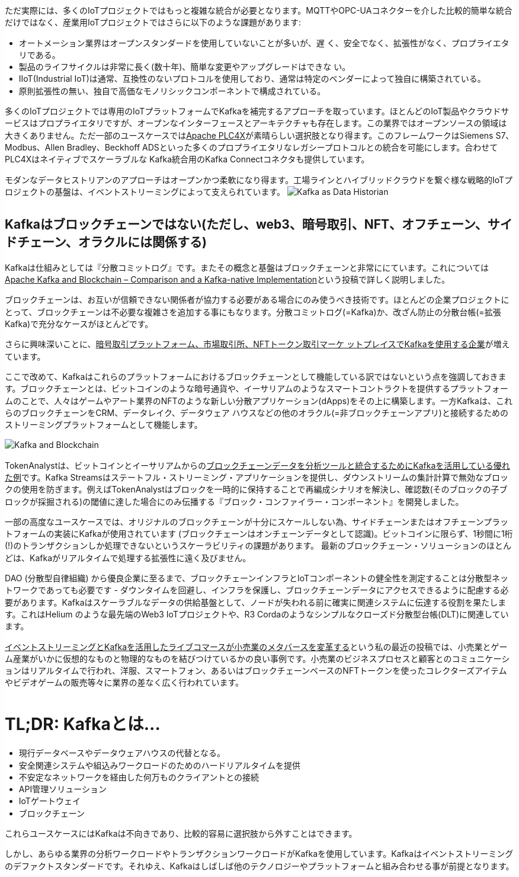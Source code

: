 ただ実際には、多くのIoTプロジェクトではもっと複雑な統合が必要となります。MQTTやOPC-UAコネクターを介した比較的簡単な統合だけではなく、産業用IoTプロジェクトではさらに以下のような課題があります:
- オートメーション業界はオープンスタンダードを使用していないことが多いが、遅 く、安全でなく、拡張性がなく、プロプライエタリである。
- 製品のライフサイクルは非常に長く(数十年)、簡単な変更やアップグレードはできな
い。
- IIoT(Industrial IoT)は通常、互換性のないプロトコルを使用しており、通常は特定のベンダーによって独自に構築されている。
- 原則拡張性の無い、独自で高価なモノリシックコンポーネントで構成されている。

多くのIoTプロジェクトでは専用のIoTプラットフォームでKafkaを補完するアプローチを取っています。ほとんどのIoT製品やクラウドサービスはプロプライエタリですが、オープンなインターフェースとアーキテクチャも存在します。この業界ではオープンソースの領域は大きくありません。ただ一部のユースケースでは[Apache PLC4X](https://www.kai-waehner.de/blog/2019/09/02/apache-kafka-ksql-and-apache-plc4x-for-iiot-data-integration-and-processing/)が素晴らしい選択肢となり得ます。このフレームワークはSiemens S7、Modbus、Allen Bradley、Beckhoff ADSといった多くのプロプライエタリなレガシープロトコルとの統合を可能にします。合わせてPLC4Xはネイティブでスケーラブルな Kafka統合用のKafka Connectコネクタも提供しています。

モダンなデータヒストリアンのアプローチはオープンかつ柔軟になり得ます。工場ラインとハイブリッドクラウドを繋ぐ様な戦略的IoTプロジェクトの基盤は、イベントストリーミングによって支えられています。
![Kafka as Data Historian](blogs/why-not-apache-kafka/data-histroan.png)

## Kafkaはブロックチェーンではない(ただし、web3、暗号取引、NFT、オフチェーン、サイドチェーン、オラクルには関係する)

Kafkaは仕組みとしては『分散コミットログ』です。またその概念と基盤はブロックチェーンと非常ににています。これについては[Apache Kafka and Blockchain – Comparison and a Kafka-native Implementation](https://www.kai-waehner.de/blog/2020/07/17/apache-kafka-blockchain-dlt-comparison-kafka-native-vs-hyperledger-ethereum-ripple-iota-libra/)という投稿で詳しく説明しました。

ブロックチェーンは、お互いが信頼できない関係者が協力する必要がある場合にのみ使うべき技術です。ほとんどの企業プロジェクトにとって、ブロックチェーンは不必要な複雑さを追加する事にもなります。分散コミットログ(=Kafka)か、改ざん防止の分散台帳(=拡張Kafka)で充分なケースがほとんどです。

さらに興味深いことに、[暗号取引プラットフォーム、市場取引所、NFTトークン取引マーケ ットプレイスでKafkaを使用する企業](https://www.kai-waehner.de/blog/2022/02/04/apache-kafka-as-data-hub-for-crypto-defi-nft-metaverse-beyond-the-buzz/)が増えています。

ここで改めて、Kafkaはこれらのプラットフォームにおけるブロックチェーンとして機能している訳ではないという点を強調しておきます。ブロックチェーンとは、ビットコインのような暗号通貨や、イーサリアムのようなスマートコントラクトを提供するプラットフォームのことで、人々はゲームやアート業界のNFTのような新しい分散アプリケーション(dApps)をその上に構築します。一方Kafkaは、これらのブロックチェーンをCRM、データレイク、データウェア ハウスなどの他のオラクル(=非ブロックチェーンアプリ)と接続するためのストリーミングプラットフォームとして機能します。

![Kafka and Blockchain](blogs/why-not-apache-kafka/kafka-and-blockchain.png)

TokenAnalystは、ビットコインとイーサリアムからの[ブロックチェーンデータを分析ツールと統合するためにKafkaを活用している優れた例](https://www.confluent.io/en-gb/blog/reliable-fast-access-to-on-chain-data-insights/)です。Kafka Streamsはステートフル・ストリーミング・アプリケーションを提供し、ダウンストリームの集計計算で無効なブロックの使用を防ぎます。例えばTokenAnalystはブロックを一時的に保持することで再編成シナリオを解決し、確認数(そのブロックの子ブロックが採掘される)の閾値に達した場合にのみ伝播する『ブロック・コンファイラー・コンポーネント』を開発しました。

一部の高度なユースケースでは、オリジナルのブロックチェーンが十分にスケールしない為、サイドチェーンまたはオフチェーンプラットフォームの実装にKafkaが使用されています (ブロックチェーンはオンチェーンデータとして認識)。ビットコインに限らず、1秒間に1桁(!)のトランザクションしか処理できないというスケーラビリティの課題があります。 最新のブロックチェーン・ソリューションのほとんどは、Kafkaがリアルタイムで処理する拡張性に遠く及びません。

DAO (分散型自律組織) から優良企業に至るまで、ブロックチェーンインフラとIoTコンポーネントの健全性を測定することは分散型ネットワークであっても必要です - ダウンタイムを回避し、インフラを保護し、ブロックチェーンデータにアクセスできるように配慮する必要があります。Kafkaはスケーラブルなデータの供給基盤として、ノードが失われる前に確実に関連システムに伝達する役割を果たします。これはHelium のような最先端のWeb3 IoTプロジェクトや、R3 Cordaのようなシンプルなクローズド分散型台帳(DLT)に関連しています。

[イベントストリーミングとKafkaを活用したライブコマースが小売業のメタバースを変革する](https://www.kai-waehner.de/blog/2021/12/17/kafka-live-commerce-transform-retail-shopping-metaverse/)という私の最近の投稿では、小売業とゲーム産業がいかに仮想的なものと物理的なものを結びつけているかの良い事例です。小売業のビジネスプロセスと顧客とのコミュニケーションはリアルタイムで行われ、洋服、スマートフォン、あるいはブロックチェーンベースのNFTトークンを使ったコレクターズアイテムやビデオゲームの販売等々に業界の差なく広く行われています。

# TL;DR: Kafkaとは...
- 現行データベースやデータウェアハウスの代替となる。
- 安全関連システムや組込みワークロードのためのハードリアルタイムを提供
- 不安定なネットワークを経由した何万ものクライアントとの接続
- API管理ソリューション
- IoTゲートウェイ
- ブロックチェーン

これらユースケースにはKafkaは不向きであり、比較的容易に選択肢から外すことはできます。

しかし、あらゆる業界の分析ワークロードやトランザクションワークロードがKafkaを使用しています。Kafkaはイベントストリーミングのデファクトスタンダードです。それゆえ、Kafkaはしばしば他のテクノロジーやプラットフォームと組み合わせる事が前提となります。
